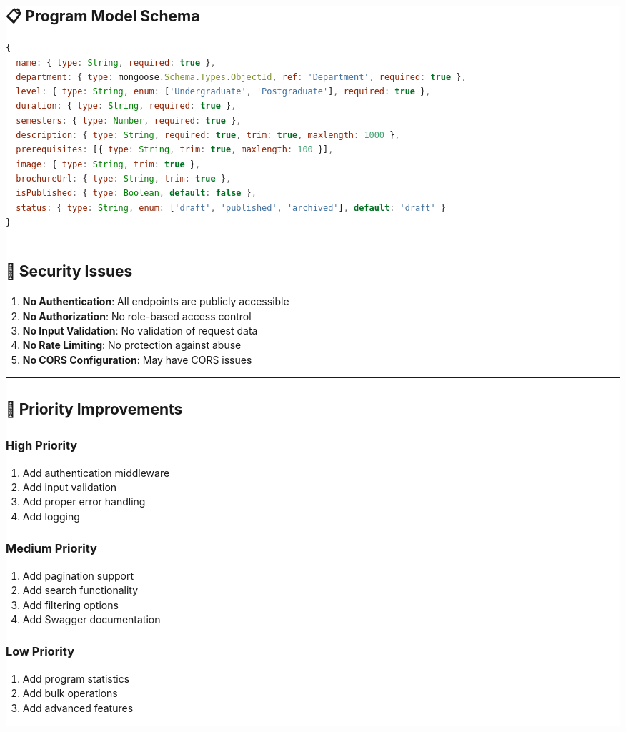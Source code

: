 
## 📋 Program Model Schema

```javascript
{
  name: { type: String, required: true },
  department: { type: mongoose.Schema.Types.ObjectId, ref: 'Department', required: true },
  level: { type: String, enum: ['Undergraduate', 'Postgraduate'], required: true },
  duration: { type: String, required: true },
  semesters: { type: Number, required: true },
  description: { type: String, required: true, trim: true, maxlength: 1000 },
  prerequisites: [{ type: String, trim: true, maxlength: 100 }],
  image: { type: String, trim: true },
  brochureUrl: { type: String, trim: true },
  isPublished: { type: Boolean, default: false },
  status: { type: String, enum: ['draft', 'published', 'archived'], default: 'draft' }
}
```

---

## 🚨 Security Issues

1. **No Authentication**: All endpoints are publicly accessible
2. **No Authorization**: No role-based access control
3. **No Input Validation**: No validation of request data
4. **No Rate Limiting**: No protection against abuse
5. **No CORS Configuration**: May have CORS issues

---

## 🎯 Priority Improvements

### High Priority
1. Add authentication middleware
2. Add input validation
3. Add proper error handling
4. Add logging

### Medium Priority
1. Add pagination support
2. Add search functionality
3. Add filtering options
4. Add Swagger documentation

### Low Priority
1. Add program statistics
2. Add bulk operations
3. Add advanced features

---
